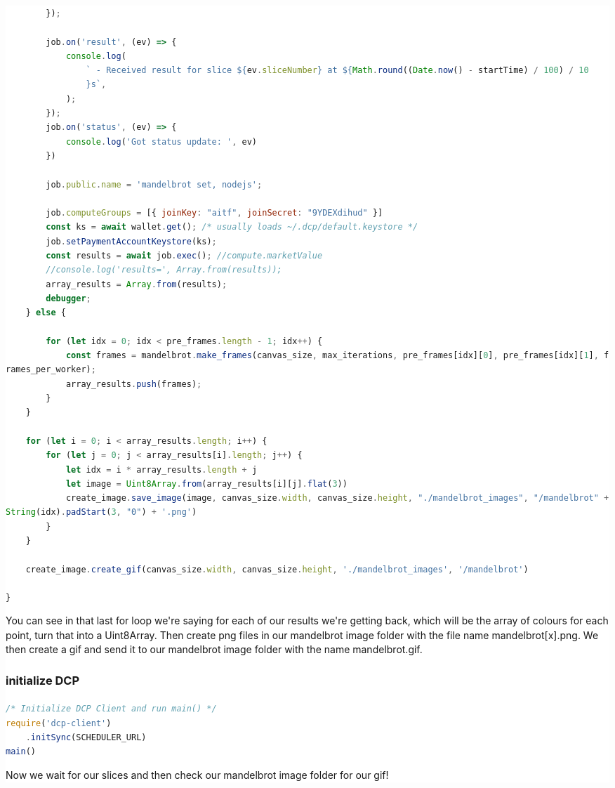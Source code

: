 ```javascript
        });

        job.on('result', (ev) => {
            console.log(
                ` - Received result for slice ${ev.sliceNumber} at ${Math.round((Date.now() - startTime) / 100) / 10
                }s`,
            );
        });
        job.on('status', (ev) => {
            console.log('Got status update: ', ev)
        })

        job.public.name = 'mandelbrot set, nodejs';

        job.computeGroups = [{ joinKey: "aitf", joinSecret: "9YDEXdihud" }]
        const ks = await wallet.get(); /* usually loads ~/.dcp/default.keystore */
        job.setPaymentAccountKeystore(ks);
        const results = await job.exec(); //compute.marketValue
        //console.log('results=', Array.from(results));
        array_results = Array.from(results);
        debugger;
    } else {

        for (let idx = 0; idx < pre_frames.length - 1; idx++) {
            const frames = mandelbrot.make_frames(canvas_size, max_iterations, pre_frames[idx][0], pre_frames[idx][1], frames_per_worker);
            array_results.push(frames);
        }
    }

    for (let i = 0; i < array_results.length; i++) {
        for (let j = 0; j < array_results[i].length; j++) {
            let idx = i * array_results.length + j
            let image = Uint8Array.from(array_results[i][j].flat(3))
            create_image.save_image(image, canvas_size.width, canvas_size.height, "./mandelbrot_images", "/mandelbrot" + String(idx).padStart(3, "0") + '.png')
        }
    }

    create_image.create_gif(canvas_size.width, canvas_size.height, './mandelbrot_images', '/mandelbrot')

}
```
You can see in that last for loop we're saying for each of our results we're getting back, which will be the array of colours for each point, turn that into a Uint8Array. Then create png files in our mandelbrot image folder with the file name mandelbrot[x].png. We then create a gif and send it to our mandelbrot image folder with the name mandelbrot.gif.

### initialize DCP
```javascript
/* Initialize DCP Client and run main() */
require('dcp-client')
    .initSync(SCHEDULER_URL)
main()
```
Now we wait for our slices and then check our mandelbrot image folder for our gif!
